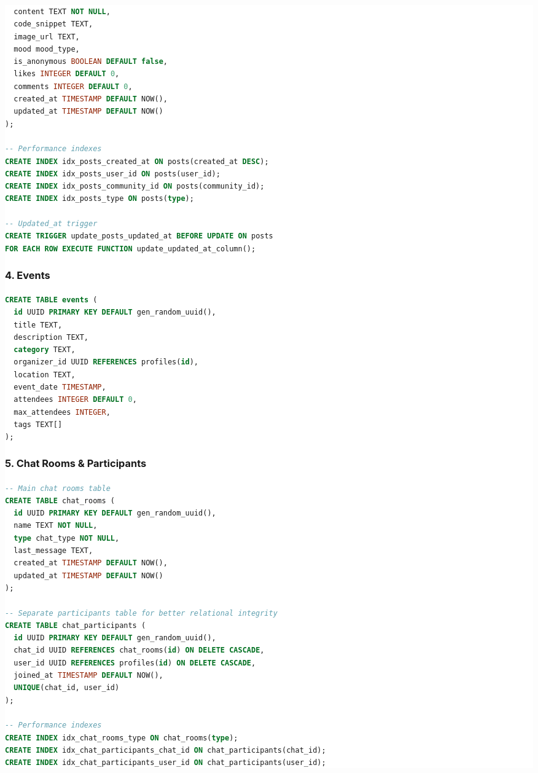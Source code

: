 ```sql
  content TEXT NOT NULL,
  code_snippet TEXT,
  image_url TEXT,
  mood mood_type,
  is_anonymous BOOLEAN DEFAULT false,
  likes INTEGER DEFAULT 0,
  comments INTEGER DEFAULT 0,
  created_at TIMESTAMP DEFAULT NOW(),
  updated_at TIMESTAMP DEFAULT NOW()
);

-- Performance indexes
CREATE INDEX idx_posts_created_at ON posts(created_at DESC);
CREATE INDEX idx_posts_user_id ON posts(user_id);
CREATE INDEX idx_posts_community_id ON posts(community_id);
CREATE INDEX idx_posts_type ON posts(type);

-- Updated_at trigger
CREATE TRIGGER update_posts_updated_at BEFORE UPDATE ON posts
FOR EACH ROW EXECUTE FUNCTION update_updated_at_column();
```

### 4. Events
```sql
CREATE TABLE events (
  id UUID PRIMARY KEY DEFAULT gen_random_uuid(),
  title TEXT,
  description TEXT,
  category TEXT,
  organizer_id UUID REFERENCES profiles(id),
  location TEXT,
  event_date TIMESTAMP,
  attendees INTEGER DEFAULT 0,
  max_attendees INTEGER,
  tags TEXT[]
);
```

### 5. Chat Rooms & Participants
```sql
-- Main chat rooms table
CREATE TABLE chat_rooms (
  id UUID PRIMARY KEY DEFAULT gen_random_uuid(),
  name TEXT NOT NULL,
  type chat_type NOT NULL,
  last_message TEXT,
  created_at TIMESTAMP DEFAULT NOW(),
  updated_at TIMESTAMP DEFAULT NOW()
);

-- Separate participants table for better relational integrity
CREATE TABLE chat_participants (
  id UUID PRIMARY KEY DEFAULT gen_random_uuid(),
  chat_id UUID REFERENCES chat_rooms(id) ON DELETE CASCADE,
  user_id UUID REFERENCES profiles(id) ON DELETE CASCADE,
  joined_at TIMESTAMP DEFAULT NOW(),
  UNIQUE(chat_id, user_id)
);

-- Performance indexes
CREATE INDEX idx_chat_rooms_type ON chat_rooms(type);
CREATE INDEX idx_chat_participants_chat_id ON chat_participants(chat_id);
CREATE INDEX idx_chat_participants_user_id ON chat_participants(user_id);
```